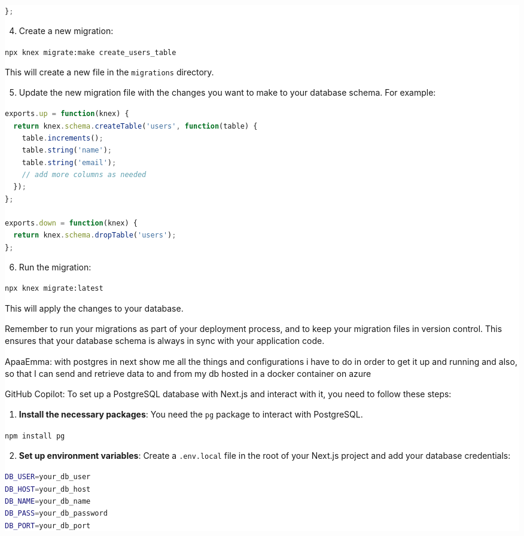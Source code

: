 ```javascript
};
```

4. Create a new migration:

```bash
npx knex migrate:make create_users_table
```

This will create a new file in the `migrations` directory.

5. Update the new migration file with the changes you want to make to your database schema. For example:

```javascript
exports.up = function(knex) {
  return knex.schema.createTable('users', function(table) {
    table.increments();
    table.string('name');
    table.string('email');
    // add more columns as needed
  });
};

exports.down = function(knex) {
  return knex.schema.dropTable('users');
};
```

6. Run the migration:

```bash
npx knex migrate:latest
```

This will apply the changes to your database.

Remember to run your migrations as part of your deployment process, and to keep your migration files in version control. This ensures that your database schema is always in sync with your application code.

ApaaEmma: with postgres in next show me all the things and configurations i have to do in order to get it up and running and also, so that I can send and retrieve data to and from my db hosted in a docker container on azure

GitHub Copilot: To set up a PostgreSQL database with Next.js and interact with it, you need to follow these steps:

1. **Install the necessary packages**: You need the `pg` package to interact with PostgreSQL.

```bash
npm install pg
```

2. **Set up environment variables**: Create a `.env.local` file in the root of your Next.js project and add your database credentials:

```bash
DB_USER=your_db_user
DB_HOST=your_db_host
DB_NAME=your_db_name
DB_PASS=your_db_password
DB_PORT=your_db_port
```
